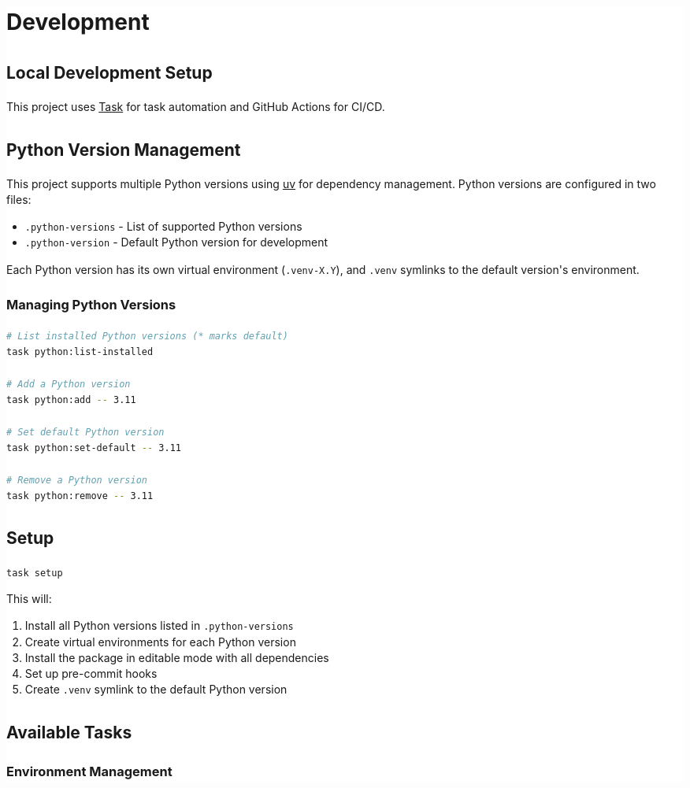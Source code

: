 # Development

## Local Development Setup

This project uses [Task](https://taskfile.dev) for task automation and GitHub Actions for CI/CD.

## Python Version Management

This project supports multiple Python versions using [uv](https://github.com/astral-sh/uv) for dependency management. Python versions are configured in two files:

- `.python-versions` - List of supported Python versions
- `.python-version` - Default Python version for development

Each Python version has its own virtual environment (`.venv-X.Y`), and `.venv` symlinks to the default version's environment.

### Managing Python Versions

```bash
# List installed Python versions (* marks default)
task python:list-installed

# Add a Python version
task python:add -- 3.11

# Set default Python version
task python:set-default -- 3.11

# Remove a Python version
task python:remove -- 3.11
```

## Setup

```bash
task setup
```

This will:

1. Install all Python versions listed in `.python-versions`
2. Create virtual environments for each Python version
3. Install the package in editable mode with all dependencies
4. Set up pre-commit hooks
5. Create `.venv` symlink to the default Python version

## Available Tasks

### Environment Management
